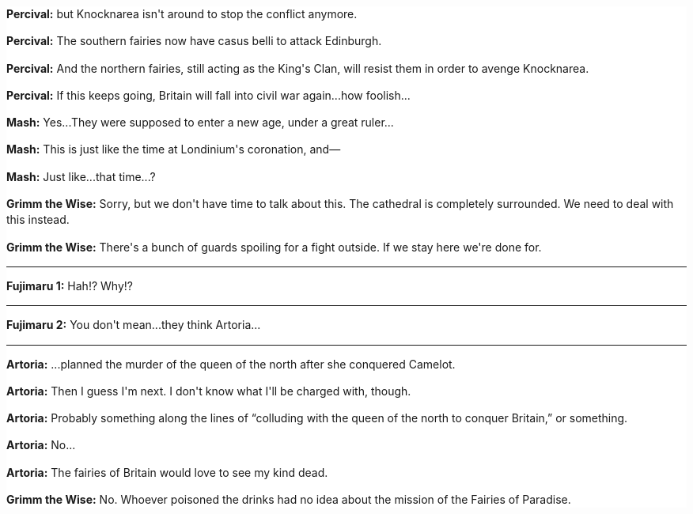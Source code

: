 **Percival:**
but Knocknarea isn't around to stop the conflict anymore. 
 
**Percival:**
The southern fairies now have casus belli to attack Edinburgh. 
 
**Percival:**
And the northern fairies, still acting as the King's Clan, will resist them in order to avenge Knocknarea. 
 
**Percival:**
If this keeps going, Britain will fall into civil war again...how foolish...
 
**Mash:**
Yes...They were supposed to enter a new age, under a great ruler...
 
**Mash:**
This is just like the time at Londinium's coronation, and&mdash;
 
**Mash:**
Just like...that time...? 
 
**Grimm the Wise:**
Sorry, but we don't have time to talk about this. The cathedral is completely surrounded. We need to deal with this instead. 
 
**Grimm the Wise:**
There's a bunch of guards spoiling for a fight outside. If we stay here we're done for. 
 
---

**Fujimaru 1:**
Hah!? Why!? 

---

**Fujimaru 2:**
You don't mean...they think Artoria...
 

---

 
**Artoria:**
...planned the murder of the queen of the north after she conquered Camelot. 
 
**Artoria:**
Then I guess I'm next. I don't know what I'll be charged with, though. 
 
**Artoria:**
Probably something along the lines of “colluding with the queen of the north to conquer Britain,” or something. 
 
**Artoria:**
No...
 
**Artoria:**
The fairies of Britain would love to see my kind dead. 
 
**Grimm the Wise:**
No. Whoever poisoned the drinks had no idea about the mission of the Fairies of Paradise. 
 
